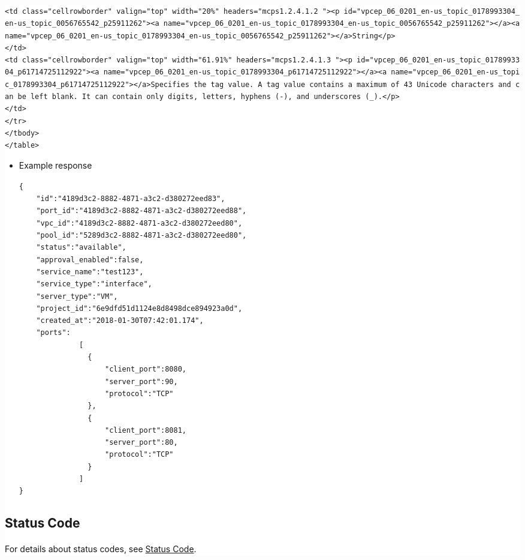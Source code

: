     <td class="cellrowborder" valign="top" width="20%" headers="mcps1.2.4.1.2 "><p id="vpcep_06_0201_en-us_topic_0178993304_en-us_topic_0056765542_p25911262"><a name="vpcep_06_0201_en-us_topic_0178993304_en-us_topic_0056765542_p25911262"></a><a name="vpcep_06_0201_en-us_topic_0178993304_en-us_topic_0056765542_p25911262"></a>String</p>
    </td>
    <td class="cellrowborder" valign="top" width="61.91%" headers="mcps1.2.4.1.3 "><p id="vpcep_06_0201_en-us_topic_0178993304_p61714725112922"><a name="vpcep_06_0201_en-us_topic_0178993304_p61714725112922"></a><a name="vpcep_06_0201_en-us_topic_0178993304_p61714725112922"></a>Specifies the tag value. A tag value contains a maximum of 43 Unicode characters and can be left blank. It can contain only digits, letters, hyphens (-), and underscores (_).</p>
    </td>
    </tr>
    </tbody>
    </table>


-   Example response

    ```
    {
        "id":"4189d3c2-8882-4871-a3c2-d380272eed83",
        "port_id":"4189d3c2-8882-4871-a3c2-d380272eed88",
        "vpc_id":"4189d3c2-8882-4871-a3c2-d380272eed80",
        "pool_id":"5289d3c2-8882-4871-a3c2-d380272eed80",
        "status":"available",
        "approval_enabled":false,
        "service_name":"test123",
        "service_type":"interface",
        "server_type":"VM",
        "project_id":"6e9dfd51d1124e8d8498dce894923a0d",
        "created_at":"2018-01-30T07:42:01.174",
        "ports":
                  [
                    {
                        "client_port":8080,
                        "server_port":90,
                        "protocol":"TCP"
                    },
                    {
                        "client_port":8081,
                        "server_port":80,
                        "protocol":"TCP"
                    }
                  ]
    }
    ```


## Status Code<a name="section19041619"></a>

For details about status codes, see  [Status Code](/vpcep/api-reference/common/status-code.md).

